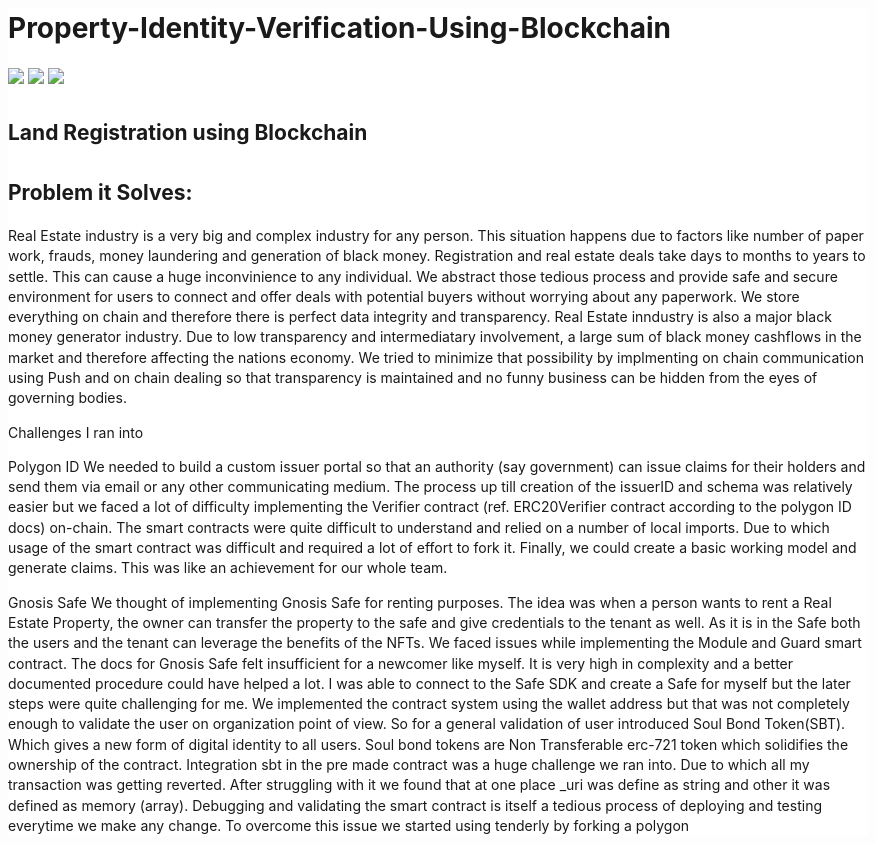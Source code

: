 # Property-Identity-Verification-Using-Blockchain

<a href="LICENSE"><img src="https://img.shields.io/static/v1?label=license&message=MIT&color=green"></a>
<img src="https://img.shields.io/badge/Ethereum-20232A?style=for-the-badge&logo=ethereum&logoColor=white">
<img src="https://img.shields.io/badge/Flutter-%2302569B.svg?style=for-the-badge&logo=Flutter&logoColor=white">
## Land Registration using Blockchain
## Problem it Solves:
   Real Estate industry is a very big and complex industry for any person. This situation happens due to factors like number of paper work, frauds, money laundering and generation of black money. Registration and real estate deals take days to months to years to settle. This can cause a huge inconvinience to any individual. We abstract those tedious process and provide safe and secure environment for users to connect and offer deals with potential buyers without worrying about any paperwork. We store everything on chain and therefore there is perfect data integrity and transparency.
Real Estate inndustry is also a major black money generator industry. Due to low transparency and intermediatary involvement, a large sum of black money cashflows in the market and therefore affecting the nations economy. We tried to minimize that possibility by implmenting on chain communication using Push and on chain dealing so that transparency is maintained and no funny business can be hidden from the eyes of governing bodies.

Challenges I ran into

Polygon ID
We needed to build a custom issuer portal so that an authority (say government) can issue claims for their holders and send them via email or any other communicating medium. The process up till creation of the issuerID and schema was relatively easier but we faced a lot of difficulty implementing the Verifier contract (ref. ERC20Verifier contract according to the polygon ID docs) on-chain.
The smart contracts were quite difficult to understand and relied on a number of local imports. Due to which usage of the smart contract was difficult and required a lot of effort to fork it. Finally, we could create a basic working model and generate claims. This was like an achievement for our whole team.

Gnosis Safe
We thought of implementing Gnosis Safe for renting purposes. The idea was when a person wants to rent a Real Estate Property, the owner can transfer the property to the safe and give credentials to the tenant as well. As it is in the Safe both the users and the tenant can leverage the benefits of the NFTs. We faced issues while implementing the Module and Guard smart contract. The docs for Gnosis Safe felt insufficient for a newcomer like myself. It is very high in complexity and a better documented procedure could have helped a lot. I was able to connect to the Safe SDK and create a Safe for myself but the later steps were quite challenging for me.
We implemented the contract system using the wallet address but that was not completely enough to validate the user on organization point of view. So for a general validation of user introduced Soul Bond Token(SBT). Which gives a new form of digital identity to all users. Soul bond tokens are Non Transferable erc-721 token which solidifies the ownership of the contract. Integration sbt in the pre made contract was a huge challenge we ran into. Due to which all my transaction was getting reverted. After struggling with it we found that at one place _uri was define as string and other it was defined as memory (array).
Debugging and validating the smart contract is itself a tedious process of deploying and testing everytime we make any change. To overcome this issue we started using tenderly by forking a polygon
